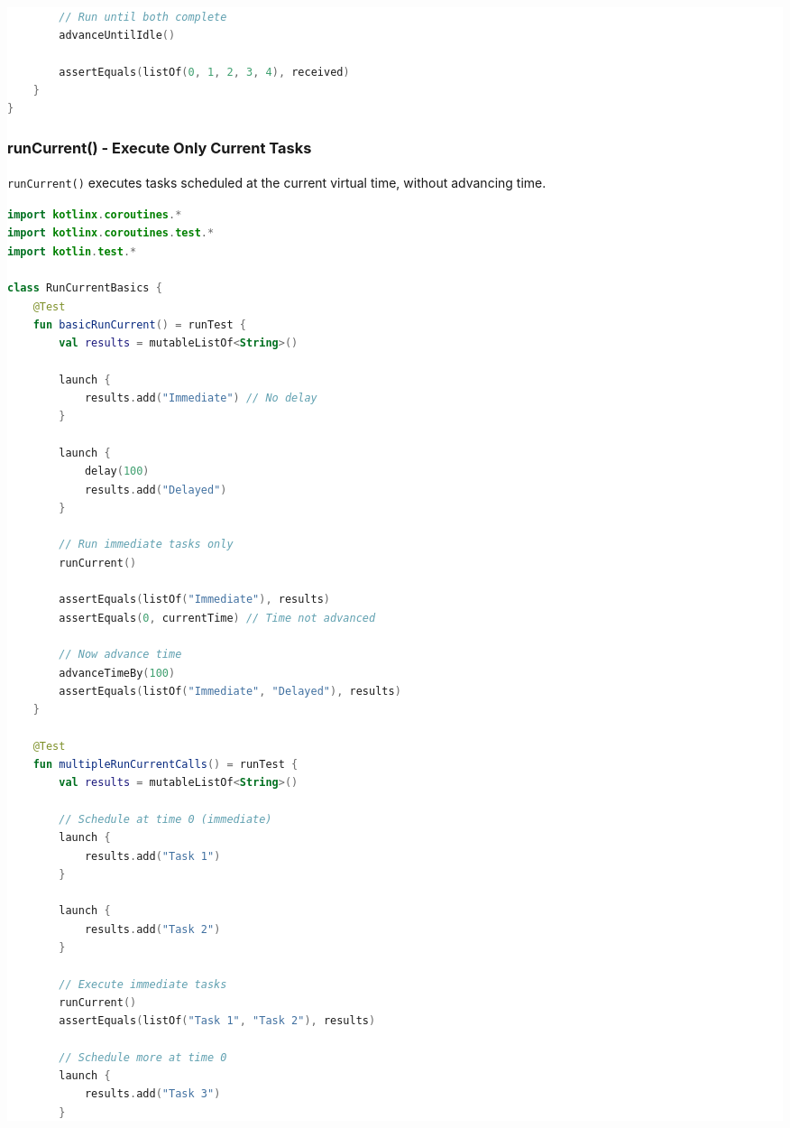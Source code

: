 ```kotlin
        // Run until both complete
        advanceUntilIdle()

        assertEquals(listOf(0, 1, 2, 3, 4), received)
    }
}
```

### runCurrent() - Execute Only Current Tasks

`runCurrent()` executes tasks scheduled at the current virtual time, without advancing time.

```kotlin
import kotlinx.coroutines.*
import kotlinx.coroutines.test.*
import kotlin.test.*

class RunCurrentBasics {
    @Test
    fun basicRunCurrent() = runTest {
        val results = mutableListOf<String>()

        launch {
            results.add("Immediate") // No delay
        }

        launch {
            delay(100)
            results.add("Delayed")
        }

        // Run immediate tasks only
        runCurrent()

        assertEquals(listOf("Immediate"), results)
        assertEquals(0, currentTime) // Time not advanced

        // Now advance time
        advanceTimeBy(100)
        assertEquals(listOf("Immediate", "Delayed"), results)
    }

    @Test
    fun multipleRunCurrentCalls() = runTest {
        val results = mutableListOf<String>()

        // Schedule at time 0 (immediate)
        launch {
            results.add("Task 1")
        }

        launch {
            results.add("Task 2")
        }

        // Execute immediate tasks
        runCurrent()
        assertEquals(listOf("Task 1", "Task 2"), results)

        // Schedule more at time 0
        launch {
            results.add("Task 3")
        }

```